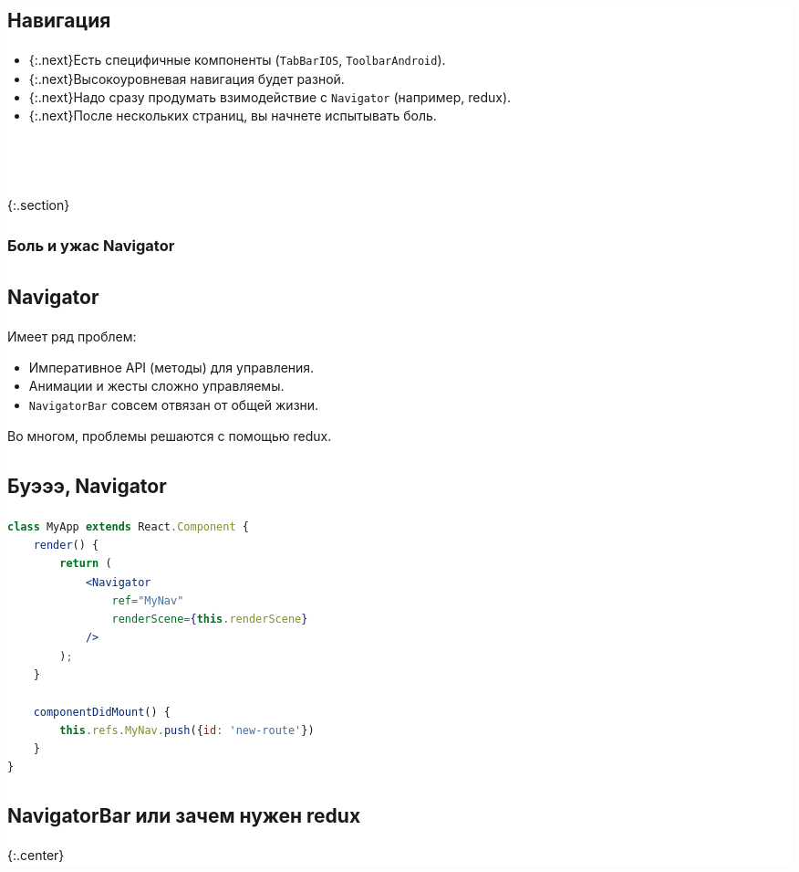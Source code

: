 ## Навигация

* {:.next}Eсть специфичные компоненты (<code>TabBarIOS</code>, <code>ToolbarAndroid</code>). 
* {:.next}Высокоуровневая навигация будет разной. 
* {:.next}Надо сразу продумать взимодействие с <code>Navigator</code> (например, redux).
* {:.next}После нескольких страниц, вы начнете испытывать боль.

## &nbsp;
{:.section}

### Боль и ужас Navigator

## Navigator

Имеет ряд проблем:

* Императивное API (методы) для управления. 
* Анимации и жесты сложно управляемы. 
* <code>NavigatorBar</code> совсем отвязан от общей жизни.

Во многом, проблемы решаются с помощью redux.

## Буэээ, Navigator

~~~ jsx
class MyApp extends React.Component {
    render() {
        return (
            <Navigator
                ref="MyNav"
                renderScene={this.renderScene}
            />
        );
    }
    
    componentDidMount() {
        this.refs.MyNav.push({id: 'new-route'})
    }
}
~~~

## NavigatorBar или зачем нужен redux
{:.center}
